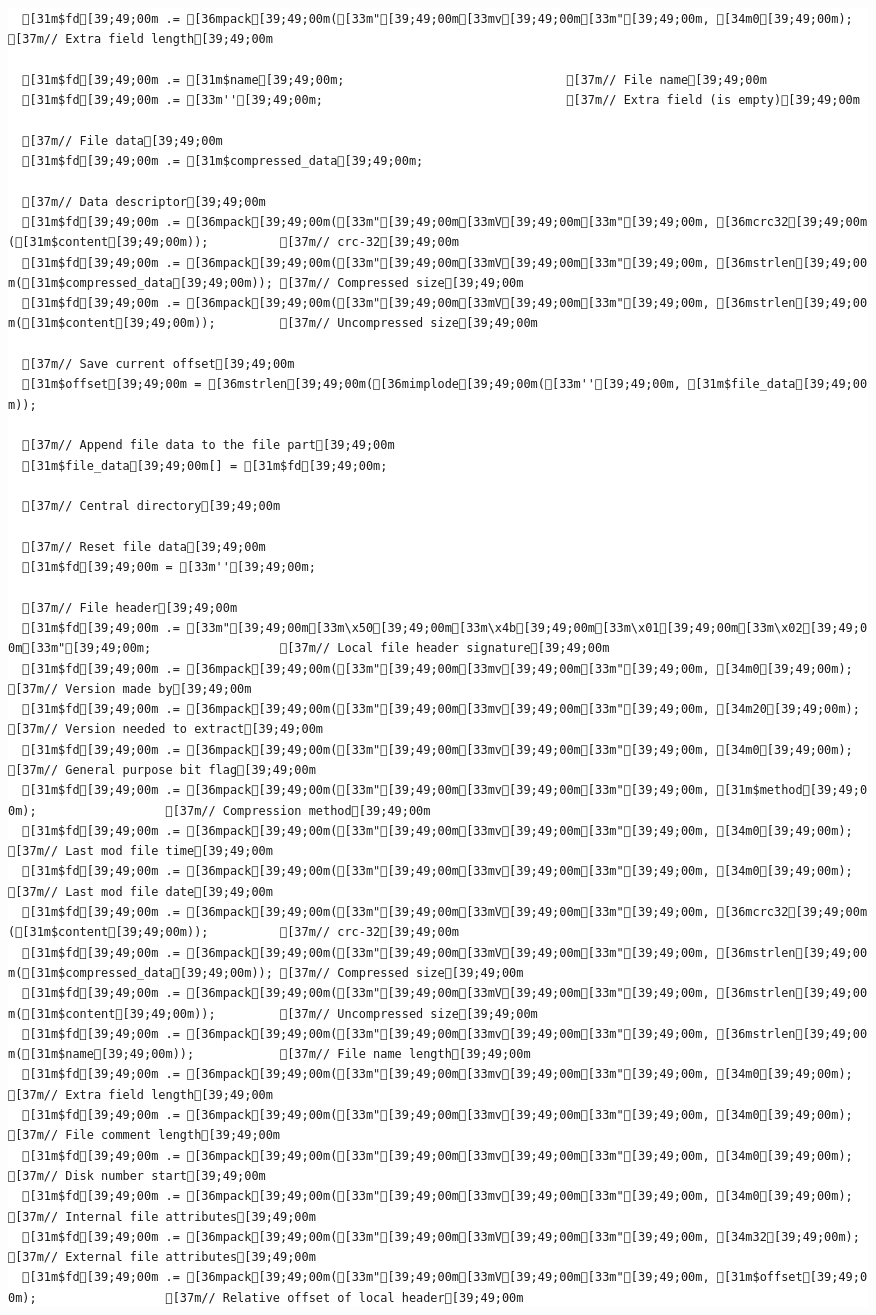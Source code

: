       [31m$fd[39;49;00m .= [36mpack[39;49;00m([33m"[39;49;00m[33mv[39;49;00m[33m"[39;49;00m, [34m0[39;49;00m);                        [37m// Extra field length[39;49;00m

      [31m$fd[39;49;00m .= [31m$name[39;49;00m;                               [37m// File name[39;49;00m
      [31m$fd[39;49;00m .= [33m''[39;49;00m;                                  [37m// Extra field (is empty)[39;49;00m

      [37m// File data[39;49;00m
      [31m$fd[39;49;00m .= [31m$compressed_data[39;49;00m;

      [37m// Data descriptor[39;49;00m
      [31m$fd[39;49;00m .= [36mpack[39;49;00m([33m"[39;49;00m[33mV[39;49;00m[33m"[39;49;00m, [36mcrc32[39;49;00m([31m$content[39;49;00m));          [37m// crc-32[39;49;00m
      [31m$fd[39;49;00m .= [36mpack[39;49;00m([33m"[39;49;00m[33mV[39;49;00m[33m"[39;49;00m, [36mstrlen[39;49;00m([31m$compressed_data[39;49;00m)); [37m// Compressed size[39;49;00m
      [31m$fd[39;49;00m .= [36mpack[39;49;00m([33m"[39;49;00m[33mV[39;49;00m[33m"[39;49;00m, [36mstrlen[39;49;00m([31m$content[39;49;00m));         [37m// Uncompressed size[39;49;00m

      [37m// Save current offset[39;49;00m
      [31m$offset[39;49;00m = [36mstrlen[39;49;00m([36mimplode[39;49;00m([33m''[39;49;00m, [31m$file_data[39;49;00m));

      [37m// Append file data to the file part[39;49;00m
      [31m$file_data[39;49;00m[] = [31m$fd[39;49;00m;

      [37m// Central directory[39;49;00m

      [37m// Reset file data[39;49;00m
      [31m$fd[39;49;00m = [33m''[39;49;00m;

      [37m// File header[39;49;00m
      [31m$fd[39;49;00m .= [33m"[39;49;00m[33m\x50[39;49;00m[33m\x4b[39;49;00m[33m\x01[39;49;00m[33m\x02[39;49;00m[33m"[39;49;00m;                  [37m// Local file header signature[39;49;00m
      [31m$fd[39;49;00m .= [36mpack[39;49;00m([33m"[39;49;00m[33mv[39;49;00m[33m"[39;49;00m, [34m0[39;49;00m);                        [37m// Version made by[39;49;00m
      [31m$fd[39;49;00m .= [36mpack[39;49;00m([33m"[39;49;00m[33mv[39;49;00m[33m"[39;49;00m, [34m20[39;49;00m);                       [37m// Version needed to extract[39;49;00m
      [31m$fd[39;49;00m .= [36mpack[39;49;00m([33m"[39;49;00m[33mv[39;49;00m[33m"[39;49;00m, [34m0[39;49;00m);                        [37m// General purpose bit flag[39;49;00m
      [31m$fd[39;49;00m .= [36mpack[39;49;00m([33m"[39;49;00m[33mv[39;49;00m[33m"[39;49;00m, [31m$method[39;49;00m);                  [37m// Compression method[39;49;00m
      [31m$fd[39;49;00m .= [36mpack[39;49;00m([33m"[39;49;00m[33mv[39;49;00m[33m"[39;49;00m, [34m0[39;49;00m);                        [37m// Last mod file time[39;49;00m
      [31m$fd[39;49;00m .= [36mpack[39;49;00m([33m"[39;49;00m[33mv[39;49;00m[33m"[39;49;00m, [34m0[39;49;00m);                        [37m// Last mod file date[39;49;00m
      [31m$fd[39;49;00m .= [36mpack[39;49;00m([33m"[39;49;00m[33mV[39;49;00m[33m"[39;49;00m, [36mcrc32[39;49;00m([31m$content[39;49;00m));          [37m// crc-32[39;49;00m
      [31m$fd[39;49;00m .= [36mpack[39;49;00m([33m"[39;49;00m[33mV[39;49;00m[33m"[39;49;00m, [36mstrlen[39;49;00m([31m$compressed_data[39;49;00m)); [37m// Compressed size[39;49;00m
      [31m$fd[39;49;00m .= [36mpack[39;49;00m([33m"[39;49;00m[33mV[39;49;00m[33m"[39;49;00m, [36mstrlen[39;49;00m([31m$content[39;49;00m));         [37m// Uncompressed size[39;49;00m
      [31m$fd[39;49;00m .= [36mpack[39;49;00m([33m"[39;49;00m[33mv[39;49;00m[33m"[39;49;00m, [36mstrlen[39;49;00m([31m$name[39;49;00m));            [37m// File name length[39;49;00m
      [31m$fd[39;49;00m .= [36mpack[39;49;00m([33m"[39;49;00m[33mv[39;49;00m[33m"[39;49;00m, [34m0[39;49;00m);                        [37m// Extra field length[39;49;00m
      [31m$fd[39;49;00m .= [36mpack[39;49;00m([33m"[39;49;00m[33mv[39;49;00m[33m"[39;49;00m, [34m0[39;49;00m);                        [37m// File comment length[39;49;00m
      [31m$fd[39;49;00m .= [36mpack[39;49;00m([33m"[39;49;00m[33mv[39;49;00m[33m"[39;49;00m, [34m0[39;49;00m);                        [37m// Disk number start[39;49;00m
      [31m$fd[39;49;00m .= [36mpack[39;49;00m([33m"[39;49;00m[33mv[39;49;00m[33m"[39;49;00m, [34m0[39;49;00m);                        [37m// Internal file attributes[39;49;00m
      [31m$fd[39;49;00m .= [36mpack[39;49;00m([33m"[39;49;00m[33mV[39;49;00m[33m"[39;49;00m, [34m32[39;49;00m);                       [37m// External file attributes[39;49;00m
      [31m$fd[39;49;00m .= [36mpack[39;49;00m([33m"[39;49;00m[33mV[39;49;00m[33m"[39;49;00m, [31m$offset[39;49;00m);                  [37m// Relative offset of local header[39;49;00m
